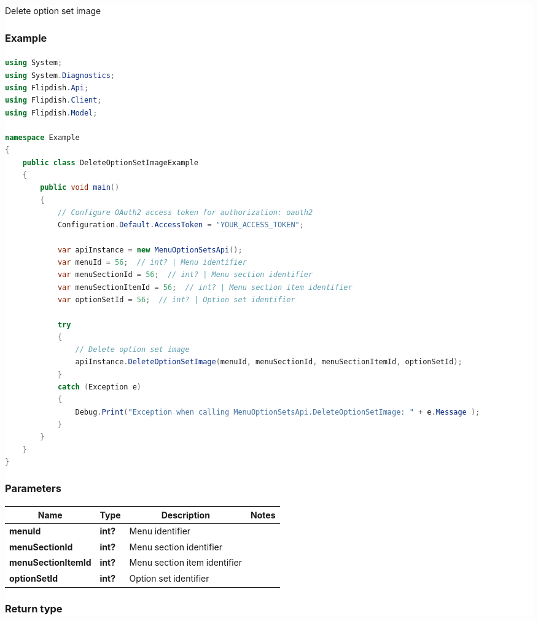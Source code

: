 Delete option set image

### Example
```csharp
using System;
using System.Diagnostics;
using Flipdish.Api;
using Flipdish.Client;
using Flipdish.Model;

namespace Example
{
    public class DeleteOptionSetImageExample
    {
        public void main()
        {
            // Configure OAuth2 access token for authorization: oauth2
            Configuration.Default.AccessToken = "YOUR_ACCESS_TOKEN";

            var apiInstance = new MenuOptionSetsApi();
            var menuId = 56;  // int? | Menu identifier
            var menuSectionId = 56;  // int? | Menu section identifier
            var menuSectionItemId = 56;  // int? | Menu section item identifier
            var optionSetId = 56;  // int? | Option set identifier

            try
            {
                // Delete option set image
                apiInstance.DeleteOptionSetImage(menuId, menuSectionId, menuSectionItemId, optionSetId);
            }
            catch (Exception e)
            {
                Debug.Print("Exception when calling MenuOptionSetsApi.DeleteOptionSetImage: " + e.Message );
            }
        }
    }
}
```

### Parameters

Name | Type | Description  | Notes
------------- | ------------- | ------------- | -------------
 **menuId** | **int?**| Menu identifier | 
 **menuSectionId** | **int?**| Menu section identifier | 
 **menuSectionItemId** | **int?**| Menu section item identifier | 
 **optionSetId** | **int?**| Option set identifier | 

### Return type
